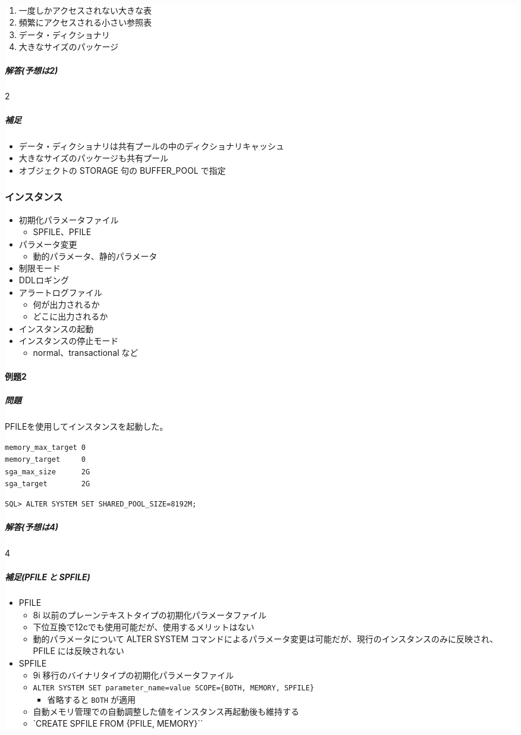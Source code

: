 1. 一度しかアクセスされない大きな表
2. 頻繁にアクセスされる小さい参照表
3. データ・ディクショナリ
4. 大きなサイズのパッケージ

##### 解答(予想は2)
2

##### 補足

* データ・ディクショナリは共有プールの中のディクショナリキャッシュ
* 大きなサイズのパッケージも共有プール
* オブジェクトの STORAGE 句の BUFFER_POOL で指定

### インスタンス

* 初期化パラメータファイル
  * SPFILE、PFILE
* パラメータ変更
  * 動的パラメータ、静的パラメータ
* 制限モード
* DDLロギング
* アラートログファイル
  * 何が出力されるか
  * どこに出力されるか
* インスタンスの起動
* インスタンスの停止モード
  * normal、transactional など

#### 例題2

##### 問題

PFILEを使用してインスタンスを起動した。

```
memory_max_target 0
memory_target     0
sga_max_size      2G
sga_target        2G
```

`SQL> ALTER SYSTEM SET SHARED_POOL_SIZE=8192M;`

##### 解答(予想は4)
4

##### 補足(PFILE と SPFILE)

* PFILE
  * 8i 以前のプレーンテキストタイプの初期化パラメータファイル
  * 下位互換で12cでも使用可能だが、使用するメリットはない
  * 動的パラメータについて ALTER SYSTEM コマンドによるパラメータ変更は可能だが、現行のインスタンスのみに反映され、PFILE には反映されない
* SPFILE
  * 9i 移行のバイナリタイプの初期化パラメータファイル
  * `ALTER SYSTEM SET parameter_name=value SCOPE={BOTH, MEMORY, SPFILE}`
    * 省略すると `BOTH` が適用
  * 自動メモリ管理での自動調整した値をインスタンス再起動後も維持する
  * `CREATE SPFILE FROM {PFILE, MEMORY}``
